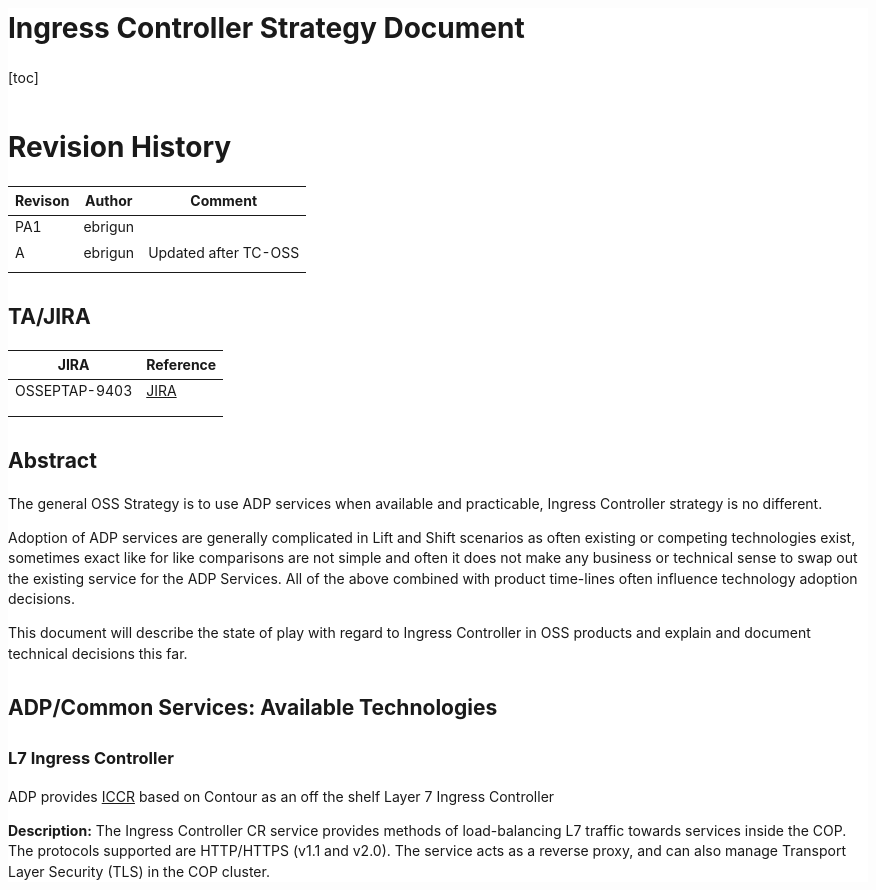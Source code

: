 # Ingress Controller Strategy Document

[toc]



# Revision History

| Revison | Author  | Comment              |
| ------- | ------- | -------------------- |
| PA1     | ebrigun |                      |
| A       | ebrigun | Updated after TC-OSS |
|         |         |                      |

## TA/JIRA

| JIRA          | Reference                                                    |
| ------------- | ------------------------------------------------------------ |
| OSSEPTAP-9403 | [JIRA](https://jira-oss.seli.wh.rnd.internal.ericsson.com/browse/OSSEPTAP-9403?page=com.atlassian.jira.plugin.system.issuetabpanels%3Aall-tabpanel) |
|               |                                                              |
|               |                                                              |

## Abstract

The general OSS Strategy is to use ADP services when available and practicable, Ingress Controller strategy is no different. 

Adoption of ADP services are generally complicated in Lift and Shift scenarios as often existing or competing technologies exist, sometimes exact like for like comparisons are not simple and often it does not make any business  or technical sense to swap out the existing service for the ADP Services. All of the above combined with product time-lines often influence technology adoption decisions.

This document will describe the state of play with regard to Ingress Controller in OSS products and explain and document technical decisions this far.



## ADP/Common Services: Available Technologies

### L7 Ingress Controller

ADP provides [ICCR](https://adp.ericsson.se/marketplace/ingress-controller-cr) based on Contour as an off the shelf Layer 7 Ingress Controller

**Description:** The Ingress Controller CR service provides methods of load-balancing L7 traffic towards services inside the COP. The protocols supported are HTTP/HTTPS (v1.1 and v2.0). The service acts as a reverse proxy, and can also manage Transport Layer Security (TLS) in the COP cluster.
